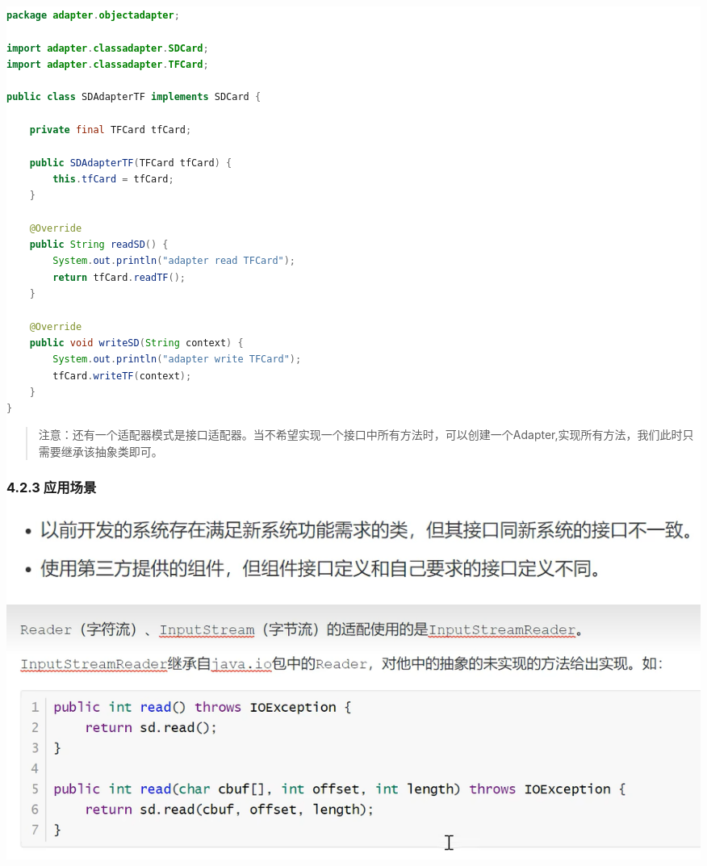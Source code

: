 ```java
package adapter.objectadapter;

import adapter.classadapter.SDCard;
import adapter.classadapter.TFCard;

public class SDAdapterTF implements SDCard {

    private final TFCard tfCard;

    public SDAdapterTF(TFCard tfCard) {
        this.tfCard = tfCard;
    }

    @Override
    public String readSD() {
        System.out.println("adapter read TFCard");
        return tfCard.readTF();
    }

    @Override
    public void writeSD(String context) {
        System.out.println("adapter write TFCard");
        tfCard.writeTF(context);
    }
}
```

> 注意：还有一个适配器模式是接口适配器。当不希望实现一个接口中所有方法时，可以创建一个Adapter,实现所有方法，我们此时只需要继承该抽象类即可。

### 4.2.3 应用场景

![image-20230405220219325](DesignPatterns.assets/image-20230405220219325.png)

![image-20230405220446308](DesignPatterns.assets/image-20230405220446308.png)
